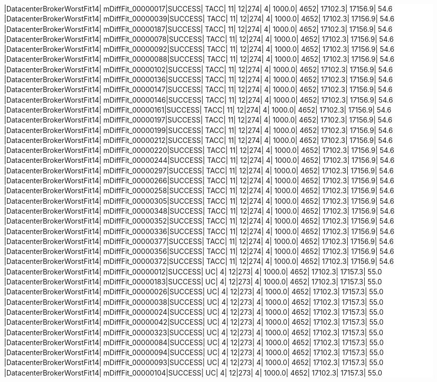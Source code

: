 |DatacenterBrokerWorstFit14|     mDiffFit_00000017|SUCCESS|  TACC|  11|       12|274|        4|    1000.0|       4652|  17102.3|   17156.9|    54.6
|DatacenterBrokerWorstFit14|     mDiffFit_00000039|SUCCESS|  TACC|  11|       12|274|        4|    1000.0|       4652|  17102.3|   17156.9|    54.6
|DatacenterBrokerWorstFit14|     mDiffFit_00000187|SUCCESS|  TACC|  11|       12|274|        4|    1000.0|       4652|  17102.3|   17156.9|    54.6
|DatacenterBrokerWorstFit14|     mDiffFit_00000078|SUCCESS|  TACC|  11|       12|274|        4|    1000.0|       4652|  17102.3|   17156.9|    54.6
|DatacenterBrokerWorstFit14|     mDiffFit_00000092|SUCCESS|  TACC|  11|       12|274|        4|    1000.0|       4652|  17102.3|   17156.9|    54.6
|DatacenterBrokerWorstFit14|     mDiffFit_00000088|SUCCESS|  TACC|  11|       12|274|        4|    1000.0|       4652|  17102.3|   17156.9|    54.6
|DatacenterBrokerWorstFit14|     mDiffFit_00000102|SUCCESS|  TACC|  11|       12|274|        4|    1000.0|       4652|  17102.3|   17156.9|    54.6
|DatacenterBrokerWorstFit14|     mDiffFit_00000136|SUCCESS|  TACC|  11|       12|274|        4|    1000.0|       4652|  17102.3|   17156.9|    54.6
|DatacenterBrokerWorstFit14|     mDiffFit_00000147|SUCCESS|  TACC|  11|       12|274|        4|    1000.0|       4652|  17102.3|   17156.9|    54.6
|DatacenterBrokerWorstFit14|     mDiffFit_00000146|SUCCESS|  TACC|  11|       12|274|        4|    1000.0|       4652|  17102.3|   17156.9|    54.6
|DatacenterBrokerWorstFit14|     mDiffFit_00000161|SUCCESS|  TACC|  11|       12|274|        4|    1000.0|       4652|  17102.3|   17156.9|    54.6
|DatacenterBrokerWorstFit14|     mDiffFit_00000197|SUCCESS|  TACC|  11|       12|274|        4|    1000.0|       4652|  17102.3|   17156.9|    54.6
|DatacenterBrokerWorstFit14|     mDiffFit_00000199|SUCCESS|  TACC|  11|       12|274|        4|    1000.0|       4652|  17102.3|   17156.9|    54.6
|DatacenterBrokerWorstFit14|     mDiffFit_00000212|SUCCESS|  TACC|  11|       12|274|        4|    1000.0|       4652|  17102.3|   17156.9|    54.6
|DatacenterBrokerWorstFit14|     mDiffFit_00000220|SUCCESS|  TACC|  11|       12|274|        4|    1000.0|       4652|  17102.3|   17156.9|    54.6
|DatacenterBrokerWorstFit14|     mDiffFit_00000244|SUCCESS|  TACC|  11|       12|274|        4|    1000.0|       4652|  17102.3|   17156.9|    54.6
|DatacenterBrokerWorstFit14|     mDiffFit_00000297|SUCCESS|  TACC|  11|       12|274|        4|    1000.0|       4652|  17102.3|   17156.9|    54.6
|DatacenterBrokerWorstFit14|     mDiffFit_00000266|SUCCESS|  TACC|  11|       12|274|        4|    1000.0|       4652|  17102.3|   17156.9|    54.6
|DatacenterBrokerWorstFit14|     mDiffFit_00000258|SUCCESS|  TACC|  11|       12|274|        4|    1000.0|       4652|  17102.3|   17156.9|    54.6
|DatacenterBrokerWorstFit14|     mDiffFit_00000305|SUCCESS|  TACC|  11|       12|274|        4|    1000.0|       4652|  17102.3|   17156.9|    54.6
|DatacenterBrokerWorstFit14|     mDiffFit_00000348|SUCCESS|  TACC|  11|       12|274|        4|    1000.0|       4652|  17102.3|   17156.9|    54.6
|DatacenterBrokerWorstFit14|     mDiffFit_00000352|SUCCESS|  TACC|  11|       12|274|        4|    1000.0|       4652|  17102.3|   17156.9|    54.6
|DatacenterBrokerWorstFit14|     mDiffFit_00000336|SUCCESS|  TACC|  11|       12|274|        4|    1000.0|       4652|  17102.3|   17156.9|    54.6
|DatacenterBrokerWorstFit14|     mDiffFit_00000377|SUCCESS|  TACC|  11|       12|274|        4|    1000.0|       4652|  17102.3|   17156.9|    54.6
|DatacenterBrokerWorstFit14|     mDiffFit_00000356|SUCCESS|  TACC|  11|       12|274|        4|    1000.0|       4652|  17102.3|   17156.9|    54.6
|DatacenterBrokerWorstFit14|     mDiffFit_00000372|SUCCESS|  TACC|  11|       12|274|        4|    1000.0|       4652|  17102.3|   17156.9|    54.6
|DatacenterBrokerWorstFit14|     mDiffFit_00000012|SUCCESS|    UC|   4|       12|273|        4|    1000.0|       4652|  17102.3|   17157.3|    55.0
|DatacenterBrokerWorstFit14|     mDiffFit_00000183|SUCCESS|    UC|   4|       12|273|        4|    1000.0|       4652|  17102.3|   17157.3|    55.0
|DatacenterBrokerWorstFit14|     mDiffFit_00000026|SUCCESS|    UC|   4|       12|273|        4|    1000.0|       4652|  17102.3|   17157.3|    55.0
|DatacenterBrokerWorstFit14|     mDiffFit_00000038|SUCCESS|    UC|   4|       12|273|        4|    1000.0|       4652|  17102.3|   17157.3|    55.0
|DatacenterBrokerWorstFit14|     mDiffFit_00000024|SUCCESS|    UC|   4|       12|273|        4|    1000.0|       4652|  17102.3|   17157.3|    55.0
|DatacenterBrokerWorstFit14|     mDiffFit_00000042|SUCCESS|    UC|   4|       12|273|        4|    1000.0|       4652|  17102.3|   17157.3|    55.0
|DatacenterBrokerWorstFit14|     mDiffFit_00000323|SUCCESS|    UC|   4|       12|273|        4|    1000.0|       4652|  17102.3|   17157.3|    55.0
|DatacenterBrokerWorstFit14|     mDiffFit_00000084|SUCCESS|    UC|   4|       12|273|        4|    1000.0|       4652|  17102.3|   17157.3|    55.0
|DatacenterBrokerWorstFit14|     mDiffFit_00000094|SUCCESS|    UC|   4|       12|273|        4|    1000.0|       4652|  17102.3|   17157.3|    55.0
|DatacenterBrokerWorstFit14|     mDiffFit_00000093|SUCCESS|    UC|   4|       12|273|        4|    1000.0|       4652|  17102.3|   17157.3|    55.0
|DatacenterBrokerWorstFit14|     mDiffFit_00000104|SUCCESS|    UC|   4|       12|273|        4|    1000.0|       4652|  17102.3|   17157.3|    55.0